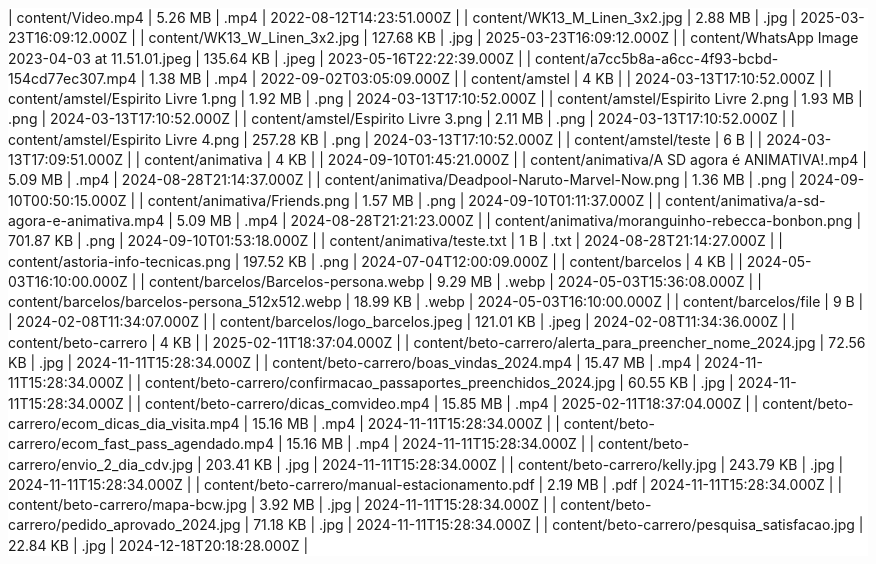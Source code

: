 | content/Video.mp4 | 5.26 MB | .mp4 | 2022-08-12T14:23:51.000Z |
| content/WK13_M_Linen_3x2.jpg | 2.88 MB | .jpg | 2025-03-23T16:09:12.000Z |
| content/WK13_W_Linen_3x2.jpg | 127.68 KB | .jpg | 2025-03-23T16:09:12.000Z |
| content/WhatsApp Image 2023-04-03 at 11.51.01.jpeg | 135.64 KB | .jpeg | 2023-05-16T22:22:39.000Z |
| content/a7cc5b8a-a6cc-4f93-bcbd-154cd77ec307.mp4 | 1.38 MB | .mp4 | 2022-09-02T03:05:09.000Z |
| content/amstel | 4 KB |  | 2024-03-13T17:10:52.000Z |
| content/amstel/Espirito Livre 1.png | 1.92 MB | .png | 2024-03-13T17:10:52.000Z |
| content/amstel/Espirito Livre 2.png | 1.93 MB | .png | 2024-03-13T17:10:52.000Z |
| content/amstel/Espirito Livre 3.png | 2.11 MB | .png | 2024-03-13T17:10:52.000Z |
| content/amstel/Espirito Livre 4.png | 257.28 KB | .png | 2024-03-13T17:10:52.000Z |
| content/amstel/teste | 6 B |  | 2024-03-13T17:09:51.000Z |
| content/animativa | 4 KB |  | 2024-09-10T01:45:21.000Z |
| content/animativa/A SD agora é ANIMATIVA!.mp4 | 5.09 MB | .mp4 | 2024-08-28T21:14:37.000Z |
| content/animativa/Deadpool-Naruto-Marvel-Now.png | 1.36 MB | .png | 2024-09-10T00:50:15.000Z |
| content/animativa/Friends.png | 1.57 MB | .png | 2024-09-10T01:11:37.000Z |
| content/animativa/a-sd-agora-e-animativa.mp4 | 5.09 MB | .mp4 | 2024-08-28T21:21:23.000Z |
| content/animativa/moranguinho-rebecca-bonbon.png | 701.87 KB | .png | 2024-09-10T01:53:18.000Z |
| content/animativa/teste.txt | 1 B | .txt | 2024-08-28T21:14:27.000Z |
| content/astoria-info-tecnicas.png | 197.52 KB | .png | 2024-07-04T12:00:09.000Z |
| content/barcelos | 4 KB |  | 2024-05-03T16:10:00.000Z |
| content/barcelos/Barcelos-persona.webp | 9.29 MB | .webp | 2024-05-03T15:36:08.000Z |
| content/barcelos/barcelos-persona_512x512.webp | 18.99 KB | .webp | 2024-05-03T16:10:00.000Z |
| content/barcelos/file | 9 B |  | 2024-02-08T11:34:07.000Z |
| content/barcelos/logo_barcelos.jpeg | 121.01 KB | .jpeg | 2024-02-08T11:34:36.000Z |
| content/beto-carrero | 4 KB |  | 2025-02-11T18:37:04.000Z |
| content/beto-carrero/alerta_para_preencher_nome_2024.jpg | 72.56 KB | .jpg | 2024-11-11T15:28:34.000Z |
| content/beto-carrero/boas_vindas_2024.mp4 | 15.47 MB | .mp4 | 2024-11-11T15:28:34.000Z |
| content/beto-carrero/confirmacao_passaportes_preenchidos_2024.jpg | 60.55 KB | .jpg | 2024-11-11T15:28:34.000Z |
| content/beto-carrero/dicas_comvideo.mp4 | 15.85 MB | .mp4 | 2025-02-11T18:37:04.000Z |
| content/beto-carrero/ecom_dicas_dia_visita.mp4 | 15.16 MB | .mp4 | 2024-11-11T15:28:34.000Z |
| content/beto-carrero/ecom_fast_pass_agendado.mp4 | 15.16 MB | .mp4 | 2024-11-11T15:28:34.000Z |
| content/beto-carrero/envio_2_dia_cdv.jpg | 203.41 KB | .jpg | 2024-11-11T15:28:34.000Z |
| content/beto-carrero/kelly.jpg | 243.79 KB | .jpg | 2024-11-11T15:28:34.000Z |
| content/beto-carrero/manual-estacionamento.pdf | 2.19 MB | .pdf | 2024-11-11T15:28:34.000Z |
| content/beto-carrero/mapa-bcw.jpg | 3.92 MB | .jpg | 2024-11-11T15:28:34.000Z |
| content/beto-carrero/pedido_aprovado_2024.jpg | 71.18 KB | .jpg | 2024-11-11T15:28:34.000Z |
| content/beto-carrero/pesquisa_satisfacao.jpg | 22.84 KB | .jpg | 2024-12-18T20:18:28.000Z |